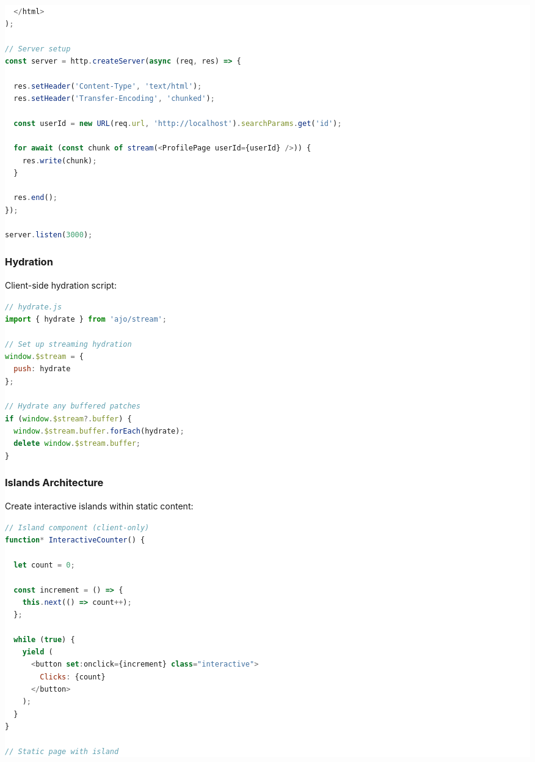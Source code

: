```javascript
  </html>
);

// Server setup
const server = http.createServer(async (req, res) => {

  res.setHeader('Content-Type', 'text/html');
  res.setHeader('Transfer-Encoding', 'chunked');
  
  const userId = new URL(req.url, 'http://localhost').searchParams.get('id');
  
  for await (const chunk of stream(<ProfilePage userId={userId} />)) {
    res.write(chunk);
  }
  
  res.end();
});

server.listen(3000);
```

### Hydration

Client-side hydration script:

```javascript
// hydrate.js
import { hydrate } from 'ajo/stream';

// Set up streaming hydration
window.$stream = {
  push: hydrate
};

// Hydrate any buffered patches
if (window.$stream?.buffer) {
  window.$stream.buffer.forEach(hydrate);
  delete window.$stream.buffer;
}
```

### Islands Architecture

Create interactive islands within static content:

```javascript
// Island component (client-only)
function* InteractiveCounter() {

  let count = 0;
  
  const increment = () => {
    this.next(() => count++);
  };
  
  while (true) {
    yield (
      <button set:onclick={increment} class="interactive">
        Clicks: {count}
      </button>
    );
  }
}

// Static page with island
```